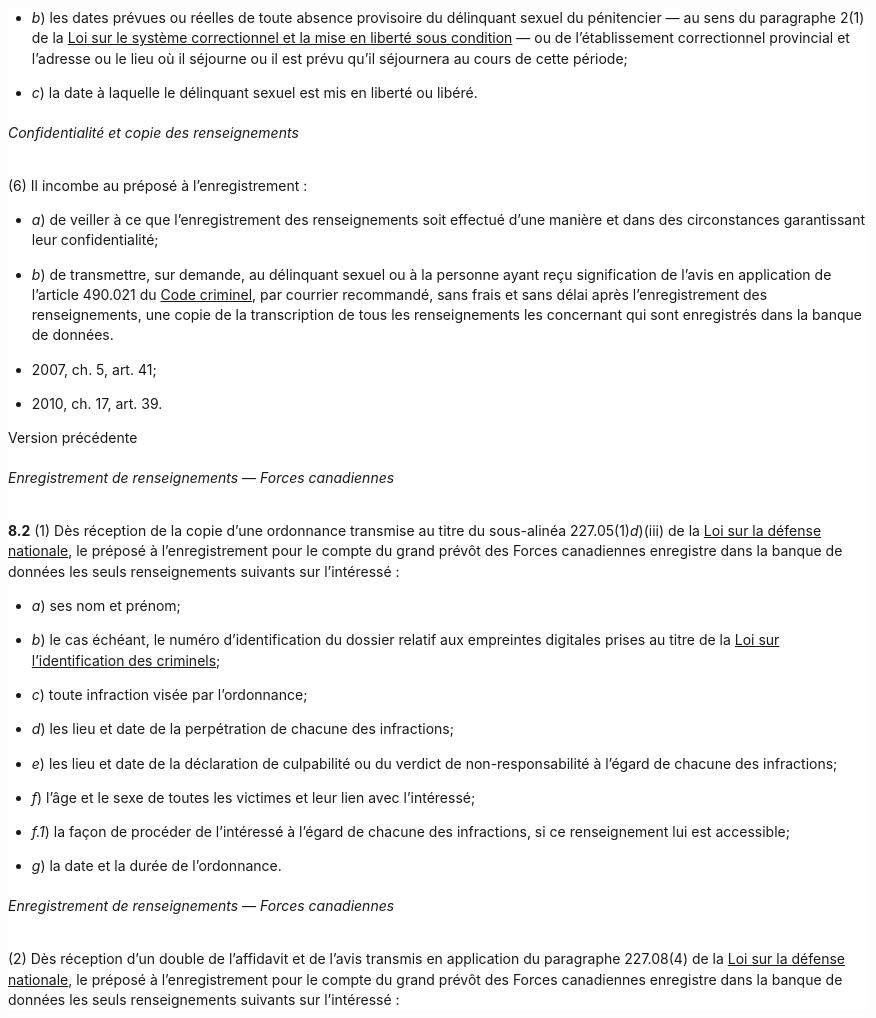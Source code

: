   * _b_) les dates prévues ou réelles de toute absence provisoire du délinquant sexuel du pénitencier — au sens du paragraphe 2(1) de la [Loi sur le système correctionnel et la mise en liberté sous condition](/canada/fra/lois/C/C-44.6.md) — ou de l’établissement correctionnel provincial et l’adresse ou le lieu où il séjourne ou il est prévu qu’il séjournera au cours de cette période;

  * _c_) la date à laquelle le délinquant sexuel est mis en liberté ou libéré.

###### Confidentialité et copie des renseignements

(6) Il incombe au préposé à l’enregistrement :

  * _a_) de veiller à ce que l’enregistrement des renseignements soit effectué d’une manière et dans des circonstances garantissant leur confidentialité;

  * _b_) de transmettre, sur demande, au délinquant sexuel ou à la personne ayant reçu signification de l’avis en application de l’article 490.021 du [Code criminel](/canada/fra/lois/C/C-46.md), par courrier recommandé, sans frais et sans délai après l’enregistrement des renseignements, une copie de la transcription de tous les renseignements les concernant qui sont enregistrés dans la banque de données.

  * 2007, ch. 5, art. 41;
  * 2010, ch. 17, art. 39.

Version précédente

###### Enregistrement de renseignements — Forces canadiennes

**8.2** (1) Dès réception de la copie d’une ordonnance transmise au titre du sous-alinéa 227.05(1)_d_)(iii) de la [Loi sur la défense nationale](/canada/fra/lois/N/N-5.md), le préposé à l’enregistrement pour le compte du grand prévôt des Forces canadiennes enregistre dans la banque de données les seuls renseignements suivants sur l’intéressé :

  * _a_) ses nom et prénom;

  * _b_) le cas échéant, le numéro d’identification du dossier relatif aux empreintes digitales prises au titre de la [Loi sur l’identification des criminels](/canada/fra/lois/I/I-1.md);

  * _c_) toute infraction visée par l’ordonnance;

  * _d_) les lieu et date de la perpétration de chacune des infractions;

  * _e_) les lieu et date de la déclaration de culpabilité ou du verdict de non-responsabilité à l’égard de chacune des infractions;

  * _f_) l’âge et le sexe de toutes les victimes et leur lien avec l’intéressé;

  * _f.1_) la façon de procéder de l’intéressé à l’égard de chacune des infractions, si ce renseignement lui est accessible;

  * _g_) la date et la durée de l’ordonnance.

###### Enregistrement de renseignements — Forces canadiennes

(2) Dès réception d’un double de l’affidavit et de l’avis transmis en application du paragraphe 227.08(4) de la [Loi sur la défense nationale](/canada/fra/lois/N/N-5.md), le préposé à l’enregistrement pour le compte du grand prévôt des Forces canadiennes enregistre dans la banque de données les seuls renseignements suivants sur l’intéressé :
